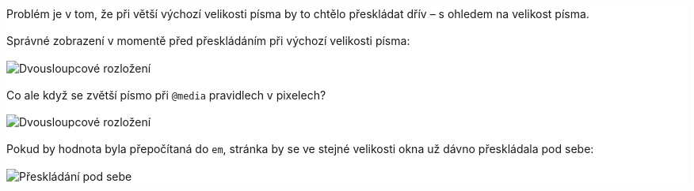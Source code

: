 
<p>Problém je v tom, že při větší výchozí velikosti písma by to chtělo přeskládat dřív – s ohledem na velikost písma.</p>

<p>Správné zobrazení v momentě před přeskládáním při výchozí velikosti písma:</p>

<p><img src="/files/media/media-px-ok.png" alt="Dvousloupcové rozložení" class="border"></p>













<p>Co ale když se zvětší písmo při <code>@media</code> pravidlech v pixelech?</p>


<p><img src="/files/media/media-px.png" alt="Dvousloupcové rozložení" class="border"></p>


































<p>Pokud by hodnota byla přepočítaná do <code>em</code>, stránka by se ve stejné velikosti okna už dávno přeskládala pod sebe:</p>

<p><img src="/files/media/preskladani.png" alt="Přeskládání pod sebe" class="border"></p>



















